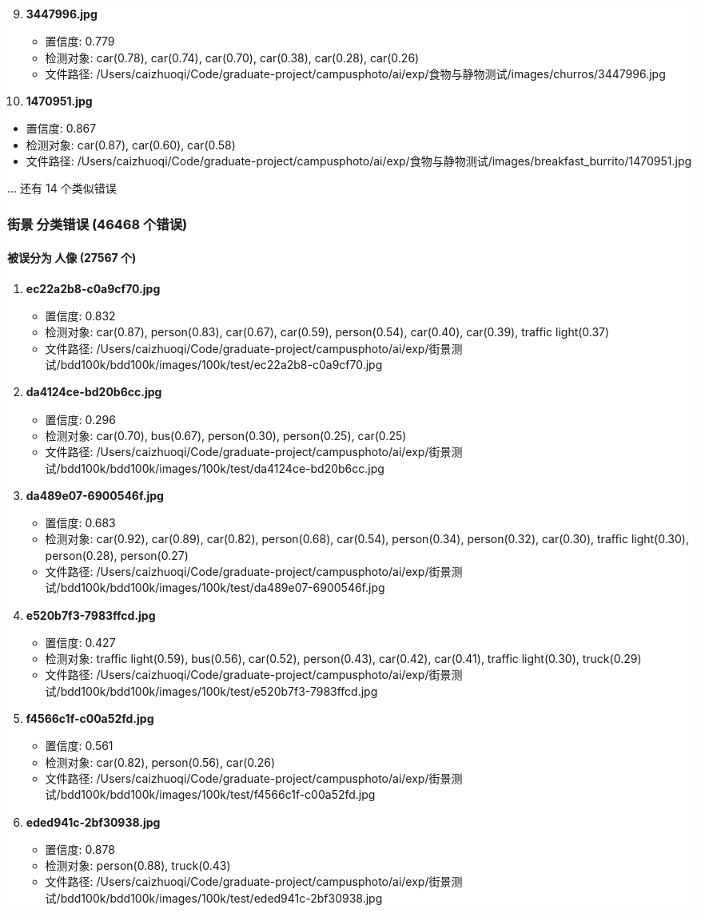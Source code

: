 9. **3447996.jpg**
   - 置信度: 0.779
   - 检测对象: car(0.78), car(0.74), car(0.70), car(0.38), car(0.28), car(0.26)
   - 文件路径: /Users/caizhuoqi/Code/graduate-project/campusphoto/ai/exp/食物与静物测试/images/churros/3447996.jpg

10. **1470951.jpg**
   - 置信度: 0.867
   - 检测对象: car(0.87), car(0.60), car(0.58)
   - 文件路径: /Users/caizhuoqi/Code/graduate-project/campusphoto/ai/exp/食物与静物测试/images/breakfast_burrito/1470951.jpg

... 还有 14 个类似错误

### 街景 分类错误 (46468 个错误)

#### 被误分为 人像 (27567 个)

1. **ec22a2b8-c0a9cf70.jpg**
   - 置信度: 0.832
   - 检测对象: car(0.87), person(0.83), car(0.67), car(0.59), person(0.54), car(0.40), car(0.39), traffic light(0.37)
   - 文件路径: /Users/caizhuoqi/Code/graduate-project/campusphoto/ai/exp/街景测试/bdd100k/bdd100k/images/100k/test/ec22a2b8-c0a9cf70.jpg

2. **da4124ce-bd20b6cc.jpg**
   - 置信度: 0.296
   - 检测对象: car(0.70), bus(0.67), person(0.30), person(0.25), car(0.25)
   - 文件路径: /Users/caizhuoqi/Code/graduate-project/campusphoto/ai/exp/街景测试/bdd100k/bdd100k/images/100k/test/da4124ce-bd20b6cc.jpg

3. **da489e07-6900546f.jpg**
   - 置信度: 0.683
   - 检测对象: car(0.92), car(0.89), car(0.82), person(0.68), car(0.54), person(0.34), person(0.32), car(0.30), traffic light(0.30), person(0.28), person(0.27)
   - 文件路径: /Users/caizhuoqi/Code/graduate-project/campusphoto/ai/exp/街景测试/bdd100k/bdd100k/images/100k/test/da489e07-6900546f.jpg

4. **e520b7f3-7983ffcd.jpg**
   - 置信度: 0.427
   - 检测对象: traffic light(0.59), bus(0.56), car(0.52), person(0.43), car(0.42), car(0.41), traffic light(0.30), truck(0.29)
   - 文件路径: /Users/caizhuoqi/Code/graduate-project/campusphoto/ai/exp/街景测试/bdd100k/bdd100k/images/100k/test/e520b7f3-7983ffcd.jpg

5. **f4566c1f-c00a52fd.jpg**
   - 置信度: 0.561
   - 检测对象: car(0.82), person(0.56), car(0.26)
   - 文件路径: /Users/caizhuoqi/Code/graduate-project/campusphoto/ai/exp/街景测试/bdd100k/bdd100k/images/100k/test/f4566c1f-c00a52fd.jpg

6. **eded941c-2bf30938.jpg**
   - 置信度: 0.878
   - 检测对象: person(0.88), truck(0.43)
   - 文件路径: /Users/caizhuoqi/Code/graduate-project/campusphoto/ai/exp/街景测试/bdd100k/bdd100k/images/100k/test/eded941c-2bf30938.jpg
